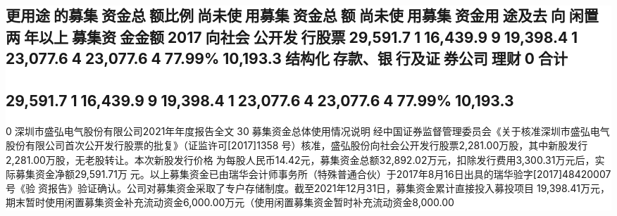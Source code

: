 更用途
的募集
资金总
额比例
尚未使
用募集
资金总
额
尚未使
用募集
资金用
途及去
向
闲置两
年以上
募集资
金金额
2017
向社会
公开发
行股票
29,591.7
1
16,439.9
9
19,398.4
1
23,077.6
4
23,077.6
4
77.99%
10,193.3
结构化
存款、银
行及证
券公司
理财
0
合计
--
29,591.7
1
16,439.9
9
19,398.4
1
23,077.6
4
23,077.6
4
77.99%
10,193.3
--
0
深圳市盛弘电气股份有限公司2021年年度报告全文
30
募集资金总体使用情况说明
经中国证券监督管理委员会《关于核准深圳市盛弘电气股份有限公司首次公开发行股票的批复》（证监许可[2017]1358
号）核准，盛弘股份向社会公开发行股票2,281.00万股，其中新股发行2,281.00万股，无老股转让。本次新股发行价格
为每股人民币14.42元，募集资金总额32,892.02万元，扣除发行费用3,300.31万元后，实际募集资金净额29,591.71万
元。以上募集资金已由瑞华会计师事务所（特殊普通合伙）于2017年8月16日出具的瑞华验字[2017]48420007号《验
资报告》验证确认。公司对募集资金采取了专户存储制度。截至2021年12月31日，募集资金累计直接投入募投项目
19,398.41万元，期末暂时使用闲置募集资金补充流动资金6,000.00万元（使用闲置募集资金暂时补充流动资金8,000.00